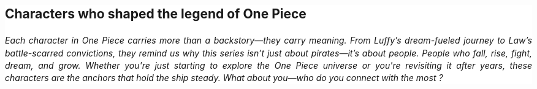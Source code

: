 <h2 style="text-align: justify;">Characters who shaped the legend of One Piece</h2>
<p style="text-align: justify;"><i>Each character in One Piece carries more than a backstory—they carry meaning. From Luffy’s dream-fueled journey to Law’s battle-scarred convictions, they remind us why this series isn’t just about pirates—it’s about people. People who fall, rise, fight, dream, and grow. Whether you're just starting to explore the One Piece universe or you're revisiting it after years, these characters are the anchors that hold the ship steady. What about you—who do you connect with the most ?</i></p>

